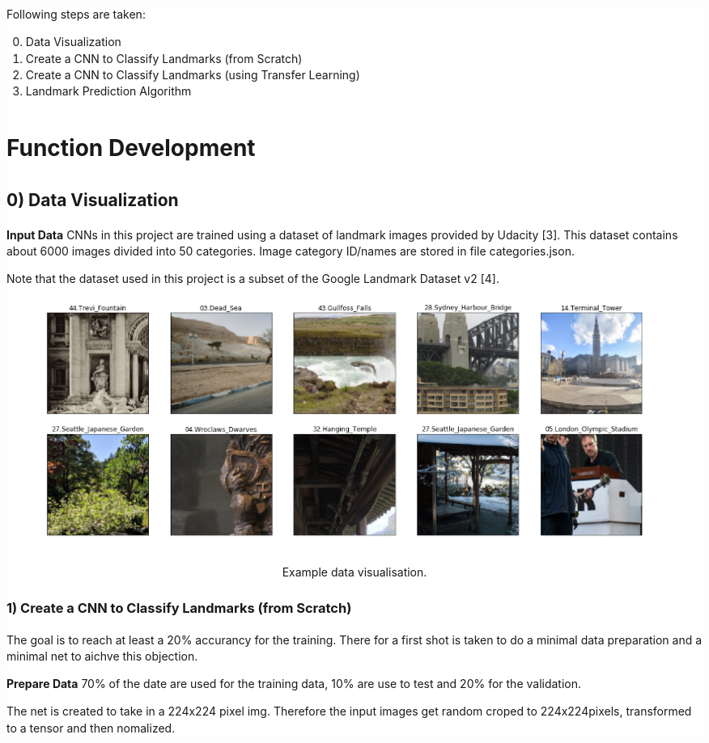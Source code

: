 Following steps are taken:

0) Data Visualization
1) Create a CNN to Classify Landmarks (from Scratch)
2) Create a CNN to Classify Landmarks (using Transfer Learning)
3) Landmark Prediction Algorithm


# Function Development
## 0) Data Visualization
**Input Data**
CNNs in this project are trained using a dataset of landmark images provided by Udacity [3]. This dataset contains about 6000 images divided into 50 categories. Image category ID/names are stored in file categories.json.

Note that the dataset used in this project is a subset of the Google Landmark Dataset v2 [4].

<figure>
 <img src="./readme_img/DataPic.PNG" width="760" alt="Wraped_Road" />
 <figcaption>
 <p></p> 
 <p style="text-align: center;"> Example data visualisation. </p> 
 </figcaption>
</figure>
 <p></p>
 
### 1) Create a CNN to Classify Landmarks (from Scratch)
The goal is to reach at least a 20% accurancy for the training. There for a first shot is taken to do a minimal data preparation and a minimal net to aichve this objection.

 **Prepare Data**
70% of the date are used for the training data, 10% are use to test and 20% for the validation.

The net is created to take in a 224x224 pixel img. Therefore the input images get random croped to 224x224pixels, transformed to a tensor and then nomalized. 
